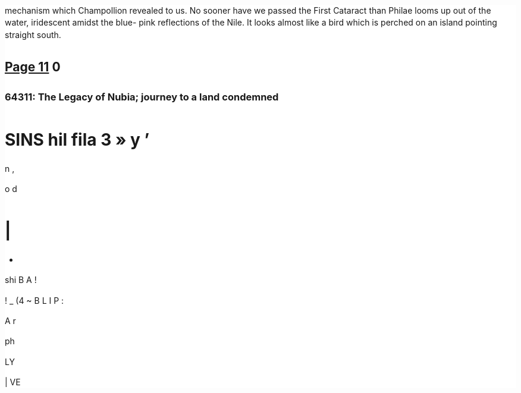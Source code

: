 mechanism which Champollion revealed to us. 
No sooner have we passed the First Cataract than Philae 
looms up out of the water, iridescent amidst the blue- 
pink reflections of the Nile. It looks almost like a bird 
which is perched on an island pointing straight south. 
  
 

## [Page 11](https://demo.humlab.umu.se/courier/064522engo.pdf#page=11) 0

### 64311: The Legacy of Nubia; journey to a land condemned

  
SINS 
hil fila 3 » 
y 
’ 
=
n
,
 
o
d
 
| 
=
 
- 
shi 
B
A
!
 
! 
_ 
  (4 
~ 
B
L
I
P
:
 
A
r
 
ph
 
> 
LY
 
| 
VE
 